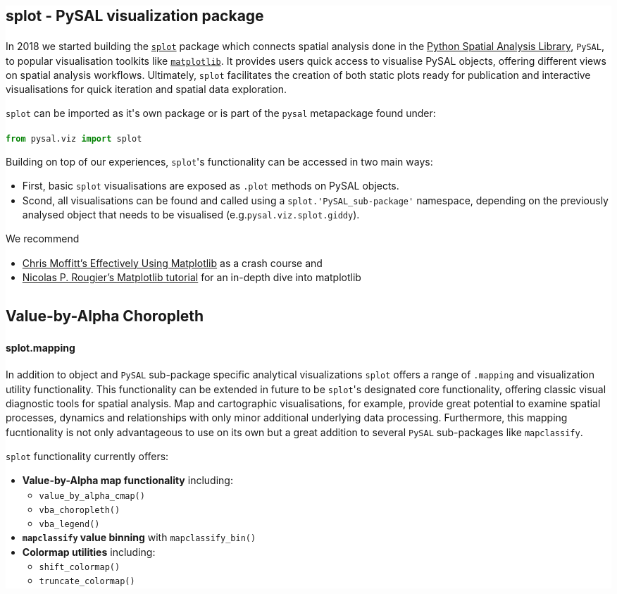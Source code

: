 ## splot - PySAL visualization package


In 2018 we started building the [`splot`](https://gist.github.com/slumnitz/a86ef4a5b48b1b5fac41e91cfd05fff2) package which connects spatial analysis done in the [Python Spatial Analysis Library](https://github.com/pysal), `PySAL`, to popular visualisation toolkits like [`matplotlib`](https://matplotlib.org). It provides users quick access to visualise PySAL objects, offering different views on spatial analysis workflows. Ultimately, `splot` facilitates the creation of both static plots ready for publication and interactive visualisations for quick iteration and spatial data exploration.


`splot` can be imported as it's own package or is part of the `pysal` metapackage found under:

```python
from pysal.viz import splot
```

Building on top of our experiences, `splot`'s functionality can be accessed in two main ways: 
* First, basic `splot` visualisations are exposed as `.plot` methods on PySAL objects. 
* Scond, all visualisations can be found and called using a `splot.'PySAL_sub-package'` namespace, depending on the previously analysed object that needs to be visualised (e.g.`pysal.viz.splot.giddy`).


We recommend 

* [Chris Moffitt’s Effectively Using Matplotlib](https://pbpython.com/effective-matplotlib.html) as a crash course and
* [Nicolas P. Rougier’s Matplotlib tutorial](https://github.com/rougier/matplotlib-tutorial) for an in-depth dive into matplotlib


## Value-by-Alpha Choropleth


#### splot.mapping


In addition to object and `PySAL` sub-package specific analytical visualizations `splot` offers a range of `.mapping` and visualization utility functionality. This functionality can be extended in future to be `splot`'s designated core functionality, offering classic visual diagnostic tools for spatial analysis. Map and cartographic visualisations, for example, provide great potential to examine spatial processes, dynamics and relationships with only minor additional underlying data processing. Furthermore, this mapping fucntionality is not only advantageous to use on its own but a great addition to several `PySAL` sub-packages like `mapclassify`.

`splot` functionality currently offers:
* **Value-by-Alpha map functionality** including:
    * `value_by_alpha_cmap()`
    * `vba_choropleth()`
    * `vba_legend()`
* **`mapclassify` value binning** with `mapclassify_bin()`
* **Colormap utilities** including:
    * `shift_colormap()`
    * `truncate_colormap()`
